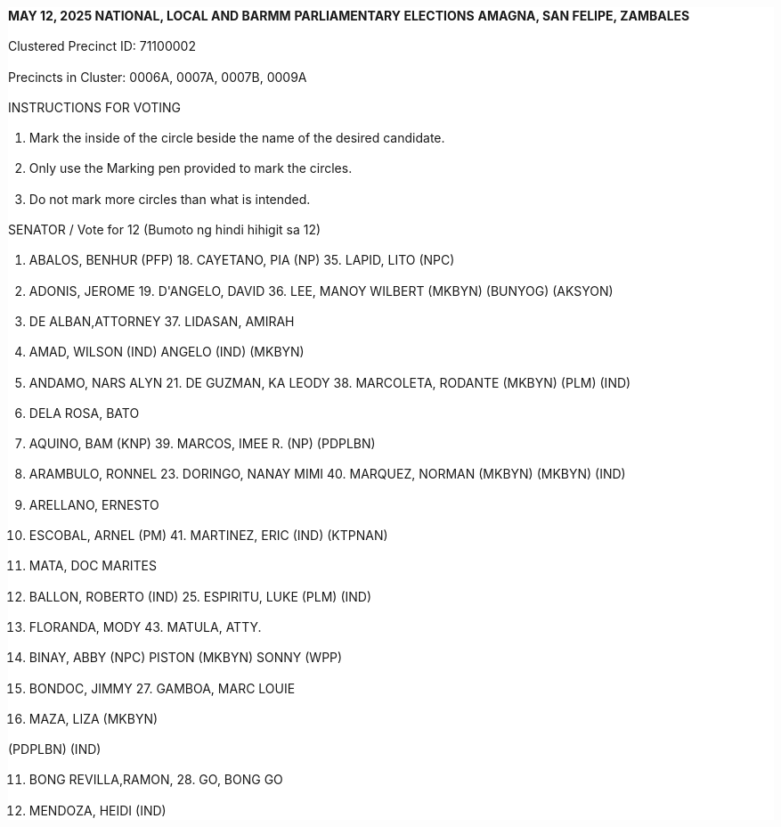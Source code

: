 **MAY 12, 2025 NATIONAL, LOCAL AND BARMM**
**PARLIAMENTARY ELECTIONS**
**AMAGNA, SAN FELIPE, ZAMBALES**


Clustered Precinct ID: 71100002

Precincts in Cluster:
0006A, 0007A, 0007B, 0009A


INSTRUCTIONS FOR VOTING

1. Mark the inside of the circle beside the name of the desired candidate.

2. Only use the Marking pen provided to mark the circles.

3. Do not mark more circles than what is intended.

SENATOR / Vote for 12
(Bumoto ng hindi hihigit sa 12)

1. ABALOS, BENHUR (PFP) 18. CAYETANO, PIA (NP) 35. LAPID, LITO (NPC)

2. ADONIS, JEROME 19. D'ANGELO, DAVID 36. LEE, MANOY WILBERT
(MKBYN) (BUNYOG) (AKSYON)

20. DE ALBAN,ATTORNEY 37. LIDASAN, AMIRAH
3. AMAD, WILSON (IND)
ANGELO (IND) (MKBYN)

4. ANDAMO, NARS ALYN 21. DE GUZMAN, KA LEODY 38. MARCOLETA, RODANTE
(MKBYN) (PLM) (IND)

22. DELA ROSA, BATO
5. AQUINO, BAM (KNP) 39. MARCOS, IMEE R. (NP)
(PDPLBN)
6. ARAMBULO, RONNEL 23. DORINGO, NANAY MIMI 40. MARQUEZ, NORMAN
(MKBYN) (MKBYN) (IND)

7. ARELLANO, ERNESTO
24. ESCOBAL, ARNEL (PM) 41. MARTINEZ, ERIC (IND)
(KTPNAN)

42. MATA, DOC MARITES
8. BALLON, ROBERTO (IND) 25. ESPIRITU, LUKE (PLM)
(IND)

26. FLORANDA, MODY 43. MATULA, ATTY.
9. BINAY, ABBY (NPC)
PISTON (MKBYN) SONNY (WPP)

10. BONDOC, JIMMY 27. GAMBOA, MARC LOUIE

44. MAZA, LIZA (MKBYN)

(PDPLBN) (IND)

11. BONG REVILLA,RAMON, 28. GO, BONG GO

45. MENDOZA, HEIDI (IND)
